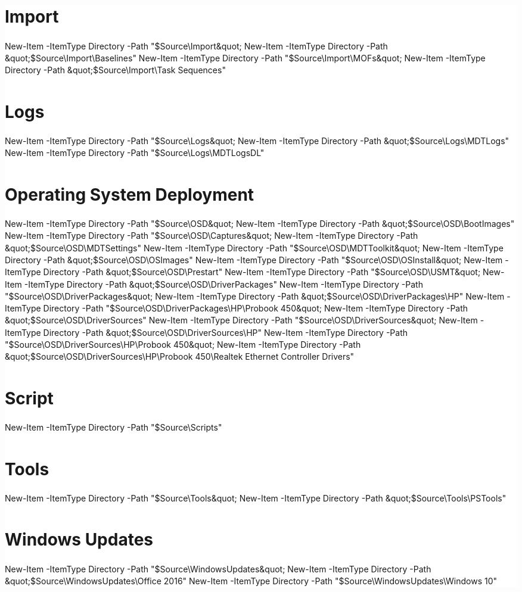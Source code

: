 # Import
New-Item -ItemType Directory -Path &quot;$Source\Import&quot;
New-Item -ItemType Directory -Path &quot;$Source\Import\Baselines&quot;
New-Item -ItemType Directory -Path &quot;$Source\Import\MOFs&quot;
New-Item -ItemType Directory -Path &quot;$Source\Import\Task Sequences&quot;

# Logs
New-Item -ItemType Directory -Path &quot;$Source\Logs&quot;
New-Item -ItemType Directory -Path &quot;$Source\Logs\MDTLogs&quot;
New-Item -ItemType Directory -Path &quot;$Source\Logs\MDTLogsDL&quot;

# Operating System Deployment
New-Item -ItemType Directory -Path &quot;$Source\OSD&quot;
New-Item -ItemType Directory -Path &quot;$Source\OSD\BootImages&quot;
New-Item -ItemType Directory -Path &quot;$Source\OSD\Captures&quot;
New-Item -ItemType Directory -Path &quot;$Source\OSD\MDTSettings&quot;
New-Item -ItemType Directory -Path &quot;$Source\OSD\MDTToolkit&quot;
New-Item -ItemType Directory -Path &quot;$Source\OSD\OSImages&quot;
New-Item -ItemType Directory -Path &quot;$Source\OSD\OSInstall&quot;
New-Item -ItemType Directory -Path &quot;$Source\OSD\Prestart&quot;
New-Item -ItemType Directory -Path &quot;$Source\OSD\USMT&quot;
New-Item -ItemType Directory -Path &quot;$Source\OSD\DriverPackages&quot;
New-Item -ItemType Directory -Path &quot;$Source\OSD\DriverPackages&quot;
New-Item -ItemType Directory -Path &quot;$Source\OSD\DriverPackages\HP&quot;
New-Item -ItemType Directory -Path &quot;$Source\OSD\DriverPackages\HP\Probook 450&quot;
New-Item -ItemType Directory -Path &quot;$Source\OSD\DriverSources&quot;
New-Item -ItemType Directory -Path &quot;$Source\OSD\DriverSources&quot;
New-Item -ItemType Directory -Path &quot;$Source\OSD\DriverSources\HP&quot;
New-Item -ItemType Directory -Path &quot;$Source\OSD\DriverSources\HP\Probook 450&quot;
New-Item -ItemType Directory -Path &quot;$Source\OSD\DriverSources\HP\Probook 450\Realtek Ethernet Controller Drivers&quot;

# Script
New-Item -ItemType Directory -Path &quot;$Source\Scripts&quot;

# Tools
New-Item -ItemType Directory -Path &quot;$Source\Tools&quot;
New-Item -ItemType Directory -Path &quot;$Source\Tools\PSTools&quot;

# Windows Updates
New-Item -ItemType Directory -Path &quot;$Source\WindowsUpdates&quot;
New-Item -ItemType Directory -Path &quot;$Source\WindowsUpdates\Office 2016&quot;
New-Item -ItemType Directory -Path &quot;$Source\WindowsUpdates\Windows 10&quot;
